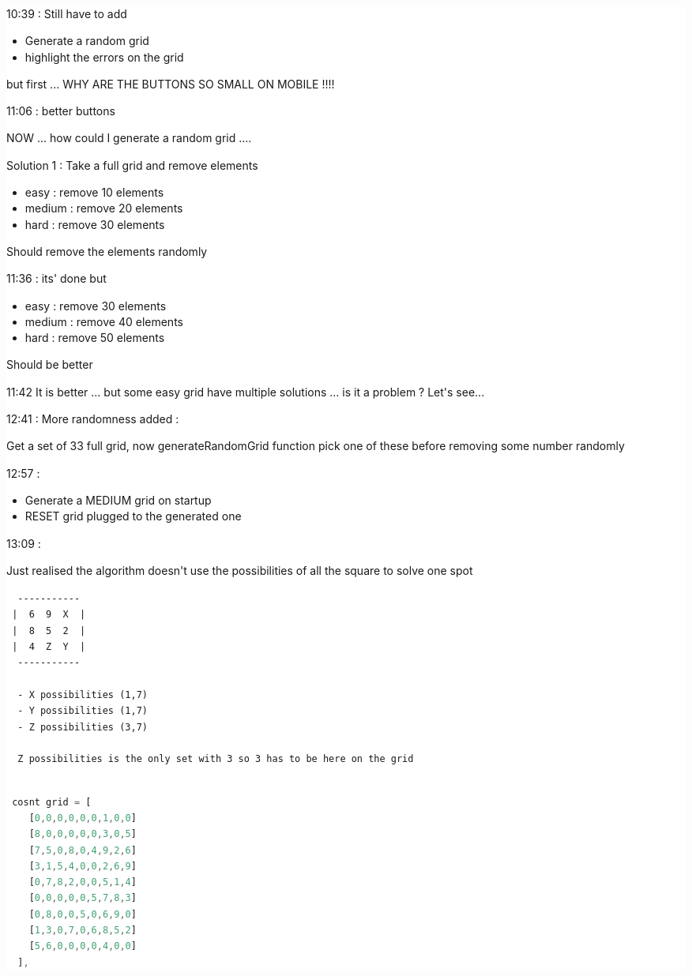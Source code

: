 10:39 : Still have to add

- Generate a random grid
- highlight the errors on the grid

but first ... WHY ARE THE BUTTONS SO SMALL ON MOBILE !!!!

11:06 : better buttons

NOW ... how could I generate a random grid ....

Solution 1 : Take a full grid and remove elements

- easy : remove 10 elements
- medium : remove 20 elements
- hard : remove 30 elements

Should remove the elements randomly

11:36 : its' done but

- easy : remove 30 elements
- medium : remove 40 elements
- hard : remove 50 elements

Should be better

11:42 It is better ... but some easy grid have multiple solutions ... is it a problem ? Let's see...

12:41 : More randomness added :

Get a set of 33 full grid, now generateRandomGrid function pick one of these before removing some number randomly

12:57 :

- Generate a MEDIUM grid on startup
- RESET grid plugged to the generated one

13:09 :

Just realised the algorithm doesn't use the possibilities of all the square to solve one spot

```
  -----------
 |  6  9  X  |
 |  8  5  2  |
 |  4  Z  Y  |
  -----------

  - X possibilities (1,7)
  - Y possibilities (1,7)
  - Z possibilities (3,7)

  Z possibilities is the only set with 3 so 3 has to be here on the grid

```

```javascript

 cosnt grid = [
    [0,0,0,0,0,0,1,0,0]
    [8,0,0,0,0,0,3,0,5]
    [7,5,0,8,0,4,9,2,6]
    [3,1,5,4,0,0,2,6,9]
    [0,7,8,2,0,0,5,1,4]
    [0,0,0,0,0,5,7,8,3]
    [0,8,0,0,5,0,6,9,0]
    [1,3,0,7,0,6,8,5,2]
    [5,6,0,0,0,0,4,0,0]
  ],

```
